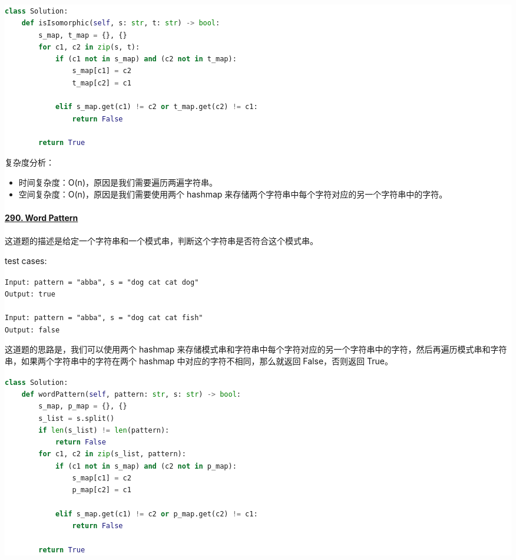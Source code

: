 ```python
class Solution:
    def isIsomorphic(self, s: str, t: str) -> bool:
        s_map, t_map = {}, {}
        for c1, c2 in zip(s, t):
            if (c1 not in s_map) and (c2 not in t_map):
                s_map[c1] = c2
                t_map[c2] = c1

            elif s_map.get(c1) != c2 or t_map.get(c2) != c1:
                return False

        return True
```

复杂度分析：

- 时间复杂度：O(n)，原因是我们需要遍历两遍字符串。
- 空间复杂度：O(n)，原因是我们需要使用两个 hashmap 来存储两个字符串中每个字符对应的另一个字符串中的字符。

#### [290. Word Pattern](https://leetcode.com/problems/word-pattern/)

这道题的描述是给定一个字符串和一个模式串，判断这个字符串是否符合这个模式串。

test cases:

```text
Input: pattern = "abba", s = "dog cat cat dog"
Output: true

Input: pattern = "abba", s = "dog cat cat fish"
Output: false
```

这道题的思路是，我们可以使用两个 hashmap 来存储模式串和字符串中每个字符对应的另一个字符串中的字符，然后再遍历模式串和字符串，如果两个字符串中的字符在两个 hashmap 中对应的字符不相同，那么就返回 False，否则返回 True。

```python
class Solution:
    def wordPattern(self, pattern: str, s: str) -> bool:
        s_map, p_map = {}, {}
        s_list = s.split()
        if len(s_list) != len(pattern):
            return False
        for c1, c2 in zip(s_list, pattern):
            if (c1 not in s_map) and (c2 not in p_map):
                s_map[c1] = c2
                p_map[c2] = c1

            elif s_map.get(c1) != c2 or p_map.get(c2) != c1:
                return False

        return True
```
